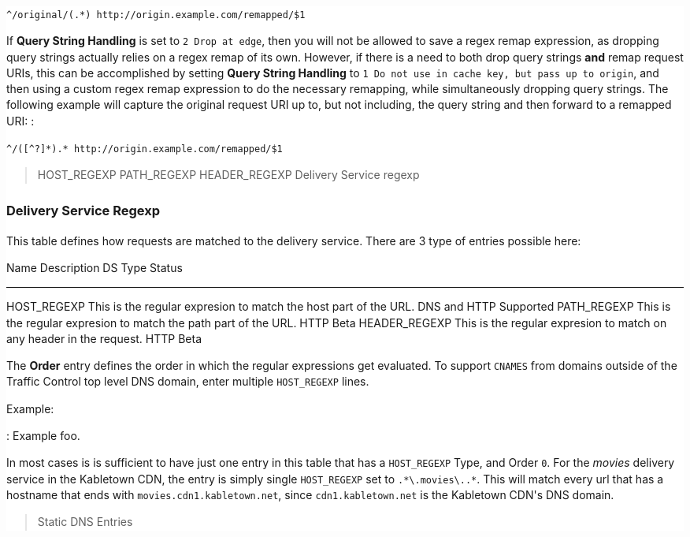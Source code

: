    ^/original/(.*) http://origin.example.com/remapped/$1

<div class="admonition note">

If **Query String Handling** is set to `2 Drop at edge`, then you will
not be allowed to save a regex remap expression, as dropping query
strings actually relies on a regex remap of its own. However, if there
is a need to both drop query strings **and** remap request URIs, this
can be accomplished by setting **Query String Handling** to
`1 Do not use in cache key, but pass up to origin`, and then using a
custom regex remap expression to do the necessary remapping, while
simultaneously dropping query strings. The following example will
capture the original request URI up to, but not including, the query
string and then forward to a remapped URI: :

    ^/([^?]*).* http://origin.example.com/remapped/$1

</div>

> HOST\_REGEXP PATH\_REGEXP HEADER\_REGEXP Delivery Service regexp

### Delivery Service Regexp

This table defines how requests are matched to the delivery service.
There are 3 type of entries possible here:

  Name                  Description                                                                                    DS Type              Status
  --------------------- ---------------------------------------------------------------------------------------------- -------------------- ----------------
  HOST\_REGEXP          This is the regular expresion to match the host part of the URL.                               DNS and HTTP         Supported
  PATH\_REGEXP          This is the regular expresion to match the path part of the URL.                               HTTP                 Beta
  HEADER\_REGEXP        This is the regular expresion to match on any header in the request.                           HTTP                 Beta

The **Order** entry defines the order in which the regular expressions
get evaluated. To support `CNAMES` from domains outside of the Traffic
Control top level DNS domain, enter multiple `HOST_REGEXP` lines.

Example:

:   Example foo.

<div class="admonition note">

In most cases is is sufficient to have just one entry in this table that
has a `HOST_REGEXP` Type, and Order `0`. For the *movies* delivery
service in the Kabletown CDN, the entry is simply single `HOST_REGEXP`
set to `.*\.movies\..*`. This will match every url that has a hostname
that ends with `movies.cdn1.kabletown.net`, since `cdn1.kabletown.net`
is the Kabletown CDN's DNS domain.

</div>

> Static DNS Entries


[^1]: It is not recommended to change the Routing Name of a Delivery
[^2]: These fields are not validated by Traffic Ops to be correct
[^3]: These fields are not validated by Traffic Ops to be correct
[^4]: These fields are not validated by Traffic Ops to be correct
[^5]: These fields are not validated by Traffic Ops to be correct
[^6]: These fields are not validated by Traffic Ops to be correct